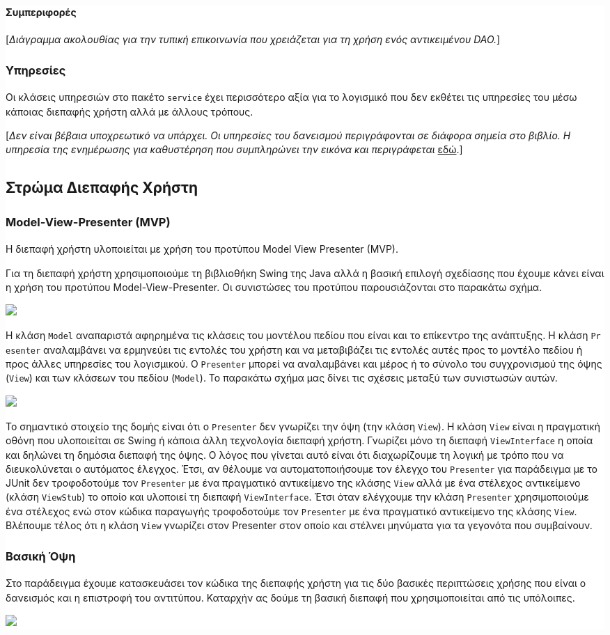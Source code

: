 #### Συμπεριφορές

\[*Διάγραμμα ακολουθίας για την τυπική επικοινωνία που χρειάζεται για τη χρήση ενός αντικειμένου DAO.*\]

### Υπηρεσίες

Οι κλάσεις υπηρεσιών στο πακέτο `service` έχει περισσότερο αξία για το λογισμικό που δεν εκθέτει τις υπηρεσίες του μέσω κάποιας διεπαφής χρήστη αλλά με άλλους τρόπους.

\[*Δεν είναι βέβαια υποχρεωτικό να υπάρχει. Οι υπηρεσίες του δανεισμού περιγράφονται σε διάφορα σημεία στο βιβλίο. Η υπηρεσία της ενημέρωσης για καθυστέρηση που συμπληρώνει την εικόνα και περιγράφεται* [εδώ](NotifyForOverdue.html).\]

Στρώμα Διεπαφής Χρήστη
----------------------

### Model-View-Presenter (MVP)

Η διεπαφή χρήστη υλοποιείται με χρήση του προτύπου Model View Presenter (MVP).

Για τη διεπαφή χρήστη χρησιμοποιούμε τη βιβλιοθήκη Swing της Java αλλά η βασική επιλογή σχεδίασης που έχουμε κάνει είναι η χρήση του προτύπου Model-View-Presenter. Οι συνιστώσες του προτύπου παρουσιάζονται στο παρακάτω σχήμα.

![](diagrams/MVPComponents.png)

Η κλάση `Model` αναπαριστά αφηρημένα τις κλάσεις του μοντέλου πεδίου που είναι και το επίκεντρο της ανάπτυξης. Η κλάση `Presenter` αναλαμβάνει να ερμηνεύει τις εντολές του χρήστη και να μεταβιβάζει τις εντολές αυτές προς το μοντέλο πεδίου ή προς άλλες υπηρεσίες του λογισμικού. Ο `Presenter` μπορεί να αναλαμβάνει και μέρος ή το σύνολο του συγχρονισμού της όψης (`View`) και των κλάσεων του πεδίου (`Model`). Το παρακάτω σχήμα μας δίνει τις σχέσεις μεταξύ των συνιστωσών αυτών.

![](diagrams/MVPTesting.png)

Το σημαντικό στοιχείο της δομής είναι ότι ο `Presenter` δεν γνωρίζει την όψη (την κλάση `View`). Η κλάση `View` είναι η πραγματική οθόνη που υλοποιείται σε Swing ή κάποια άλλη τεχνολογία διεπαφή χρήστη. Γνωρίζει μόνο τη διεπαφή `ViewInterface` η οποία και δηλώνει τη δημόσια διεπαφή της όψης. Ο λόγος που γίνεται αυτό είναι ότι διαχωρίζουμε τη λογική με τρόπο που να διευκολύνεται ο αυτόματος έλεγχος. Έτσι, αν θέλουμε να αυτοματοποιήσουμε τον έλεγχο του `Presenter` για παράδειγμα με το JUnit δεν τροφοδοτούμε τον `Presenter` με ένα πραγματικό αντικείμενο της κλάσης `View` αλλά με ένα στέλεχος αντικείμενο (κλάση `ViewStub`) το οποίο και υλοποιεί τη διεπαφή `ViewInterface`. Έτσι όταν ελέγχουμε την κλάση `Presenter` χρησιμοποιούμε ένα στέλεχος ενώ στον κώδικα παραγωγής τροφοδοτούμε τον `Presenter` με ένα πραγματικό αντικείμενο της κλάσης `View`. Βλέπουμε τέλος ότι η κλάση `View` γνωρίζει στον Presenter στον οποίο και στέλνει μηνύματα για τα γεγονότα που συμβαίνουν.

### Βασική Όψη

Στο παράδειγμα έχουμε κατασκευάσει τον κώδικα της διεπαφής χρήστη για τις δύο βασικές περιπτώσεις χρήσης που είναι ο δανεισμός και η επιστροφή του αντιτύπου. Καταρχήν ας δούμε τη βασική διεπαφή που χρησιμοποιείται από τις υπόλοιπες.

![](diagrams/ViewInterface.png)
